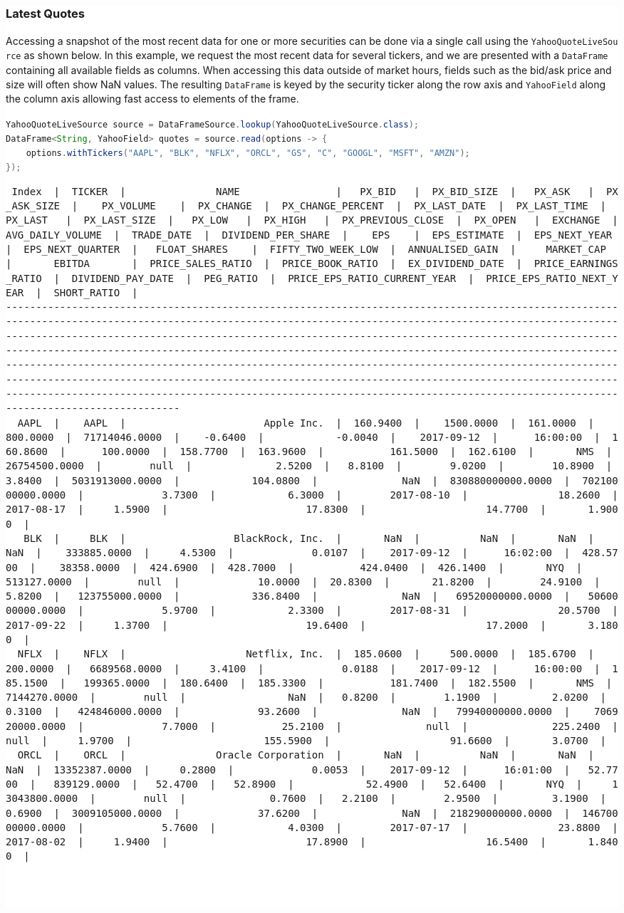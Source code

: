 ### Latest Quotes

Accessing a snapshot of the most recent data for one or more securities can be done via a single call using the `YahooQuoteLiveSource`
as shown below. In this example, we request the most recent data for several tickers, and we are presented with a `DataFrame` 
containing all available fields as columns. When accessing this data outside of market hours, fields such as the bid/ask price 
and size will often show NaN values. The resulting `DataFrame` is keyed by the security ticker along the row axis and `YahooField` 
along the column axis allowing fast access to elements of the frame. 

<?prettify?>
```java
YahooQuoteLiveSource source = DataFrameSource.lookup(YahooQuoteLiveSource.class);
DataFrame<String, YahooField> quotes = source.read(options -> {
    options.withTickers("AAPL", "BLK", "NFLX", "ORCL", "GS", "C", "GOOGL", "MSFT", "AMZN");
});
```

<pre class="frame">
 Index  |  TICKER  |               NAME                |   PX_BID   |  PX_BID_SIZE  |   PX_ASK   |  PX_ASK_SIZE  |    PX_VOLUME    |  PX_CHANGE  |  PX_CHANGE_PERCENT  |  PX_LAST_DATE  |  PX_LAST_TIME  |  PX_LAST   |  PX_LAST_SIZE  |   PX_LOW   |  PX_HIGH   |  PX_PREVIOUS_CLOSE  |  PX_OPEN   |  EXCHANGE  |  AVG_DAILY_VOLUME  |  TRADE_DATE  |  DIVIDEND_PER_SHARE  |    EPS    |  EPS_ESTIMATE  |  EPS_NEXT_YEAR  |  EPS_NEXT_QUARTER  |   FLOAT_SHARES    |  FIFTY_TWO_WEEK_LOW  |  ANNUALISED_GAIN  |     MARKET_CAP      |       EBITDA       |  PRICE_SALES_RATIO  |  PRICE_BOOK_RATIO  |  EX_DIVIDEND_DATE  |  PRICE_EARNINGS_RATIO  |  DIVIDEND_PAY_DATE  |  PEG_RATIO  |  PRICE_EPS_RATIO_CURRENT_YEAR  |  PRICE_EPS_RATIO_NEXT_YEAR  |  SHORT_RATIO  |
-----------------------------------------------------------------------------------------------------------------------------------------------------------------------------------------------------------------------------------------------------------------------------------------------------------------------------------------------------------------------------------------------------------------------------------------------------------------------------------------------------------------------------------------------------------------------------------------------------------------------------------------------------------------------------------------------------------------------------------------------------------------------
  AAPL  |    AAPL  |                       Apple Inc.  |  160.9400  |    1500.0000  |  161.0000  |     800.0000  |  71714046.0000  |    -0.6400  |            -0.0040  |    2017-09-12  |      16:00:00  |  160.8600  |      100.0000  |  158.7700  |  163.9600  |           161.5000  |  162.6100  |       NMS  |     26754500.0000  |        null  |              2.5200  |   8.8100  |        9.0200  |        10.8900  |            3.8400  |  5031913000.0000  |            104.0800  |              NaN  |  830880000000.0000  |  70210000000.0000  |             3.7300  |            6.3000  |        2017-08-10  |               18.2600  |         2017-08-17  |     1.5900  |                       17.8300  |                    14.7700  |       1.9000  |
   BLK  |     BLK  |                  BlackRock, Inc.  |       NaN  |          NaN  |       NaN  |          NaN  |    333885.0000  |     4.5300  |             0.0107  |    2017-09-12  |      16:02:00  |  428.5700  |    38358.0000  |  424.6900  |  428.7000  |           424.0400  |  426.1400  |       NYQ  |       513127.0000  |        null  |             10.0000  |  20.8300  |       21.8200  |        24.9100  |            5.8200  |   123755000.0000  |            336.8400  |              NaN  |   69520000000.0000  |   5060000000.0000  |             5.9700  |            2.3300  |        2017-08-31  |               20.5700  |         2017-09-22  |     1.3700  |                       19.6400  |                    17.2000  |       3.1800  |
  NFLX  |    NFLX  |                    Netflix, Inc.  |  185.0600  |     500.0000  |  185.6700  |     200.0000  |   6689568.0000  |     3.4100  |             0.0188  |    2017-09-12  |      16:00:00  |  185.1500  |   199365.0000  |  180.6400  |  185.3300  |           181.7400  |  182.5500  |       NMS  |      7144270.0000  |        null  |                 NaN  |   0.8200  |        1.1900  |         2.0200  |            0.3100  |   424846000.0000  |             93.2600  |              NaN  |   79940000000.0000  |    706920000.0000  |             7.7000  |           25.2100  |              null  |              225.2400  |               null  |     1.9700  |                      155.5900  |                    91.6600  |       3.0700  |
  ORCL  |    ORCL  |               Oracle Corporation  |       NaN  |          NaN  |       NaN  |          NaN  |  13352387.0000  |     0.2800  |             0.0053  |    2017-09-12  |      16:01:00  |   52.7700  |   839129.0000  |   52.4700  |   52.8900  |            52.4900  |   52.6400  |       NYQ  |     13043800.0000  |        null  |              0.7600  |   2.2100  |        2.9500  |         3.1900  |            0.6900  |  3009105000.0000  |             37.6200  |              NaN  |  218290000000.0000  |  14670000000.0000  |             5.7600  |            4.0300  |        2017-07-17  |               23.8800  |         2017-08-02  |     1.9400  |                       17.8900  |                    16.5400  |       1.8400  |